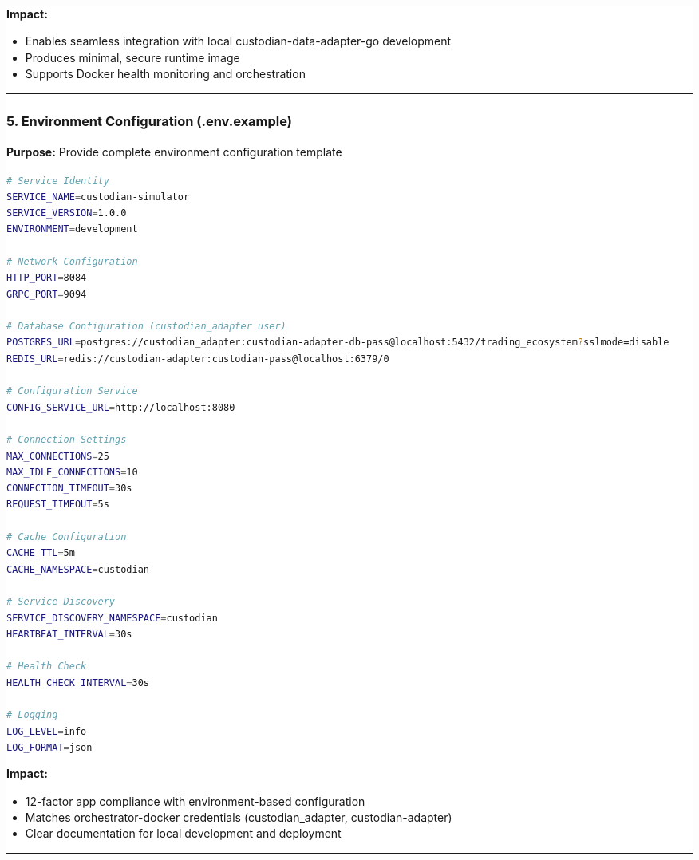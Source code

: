 **Impact:**
- Enables seamless integration with local custodian-data-adapter-go development
- Produces minimal, secure runtime image
- Supports Docker health monitoring and orchestration

---

### 5. Environment Configuration (.env.example)

**Purpose:** Provide complete environment configuration template

```bash
# Service Identity
SERVICE_NAME=custodian-simulator
SERVICE_VERSION=1.0.0
ENVIRONMENT=development

# Network Configuration
HTTP_PORT=8084
GRPC_PORT=9094

# Database Configuration (custodian_adapter user)
POSTGRES_URL=postgres://custodian_adapter:custodian-adapter-db-pass@localhost:5432/trading_ecosystem?sslmode=disable
REDIS_URL=redis://custodian-adapter:custodian-pass@localhost:6379/0

# Configuration Service
CONFIG_SERVICE_URL=http://localhost:8080

# Connection Settings
MAX_CONNECTIONS=25
MAX_IDLE_CONNECTIONS=10
CONNECTION_TIMEOUT=30s
REQUEST_TIMEOUT=5s

# Cache Configuration
CACHE_TTL=5m
CACHE_NAMESPACE=custodian

# Service Discovery
SERVICE_DISCOVERY_NAMESPACE=custodian
HEARTBEAT_INTERVAL=30s

# Health Check
HEALTH_CHECK_INTERVAL=30s

# Logging
LOG_LEVEL=info
LOG_FORMAT=json
```

**Impact:**
- 12-factor app compliance with environment-based configuration
- Matches orchestrator-docker credentials (custodian_adapter, custodian-adapter)
- Clear documentation for local development and deployment

---